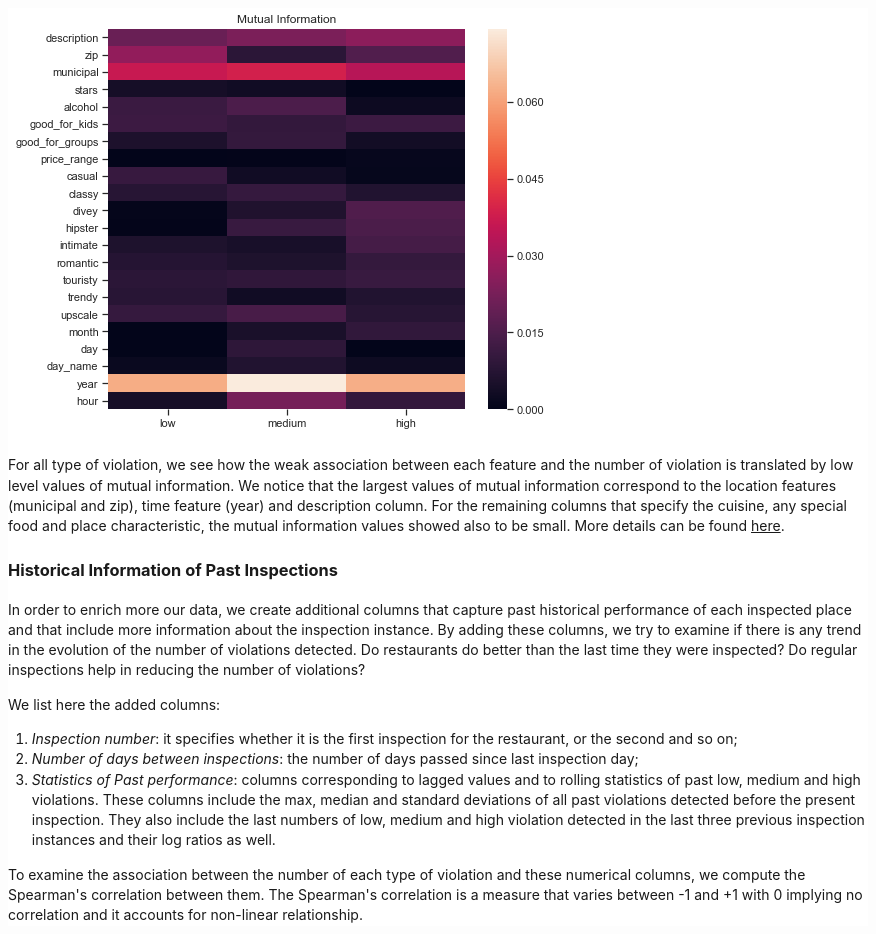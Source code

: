 <img src='image/mi.png'>

For all type of violation, we see how the weak association between each feature and the number of violation is translated by low level values of mutual information. We notice that the largest values of mutual information correspond to the location features (municipal and zip), time feature (year) and description column. For the remaining columns that specify the cuisine, any special food and place characteristic, the mutual information values showed also to be small. More details can be found [here](https://github.com/hsalami/Springboard/blob/master/Capstone%20Project%202/Data%20Story/Data%20Story.ipynb). 

### Historical Information of Past Inspections

In order to enrich more our data, we create additional columns that capture past historical performance of each inspected place and that include more information about the inspection instance. By adding these columns, we try to examine if there is any trend in the evolution of the number of violations detected. Do restaurants do better than the last time they were inspected? Do regular inspections help in reducing the number of violations? 

We list here the added columns:
1. *Inspection number*: it specifies whether it is the first inspection for the restaurant, or the second and so on; 
2. *Number of days between inspections*: the number of days passed since last inspection day;
3. *Statistics of Past performance*: columns corresponding to lagged values and to rolling statistics of past low, medium and high violations. These columns include the max, median and standard deviations of all past violations detected before the present inspection. They also include the last numbers of low, medium and high violation detected in the last three previous inspection instances and their log ratios as well.

To examine the association between the number of each type of violation and these numerical columns, we compute the Spearman's correlation between them. The Spearman's correlation is a measure that varies between -1 and +1 with 0 implying no correlation and it accounts for non-linear relationship.
